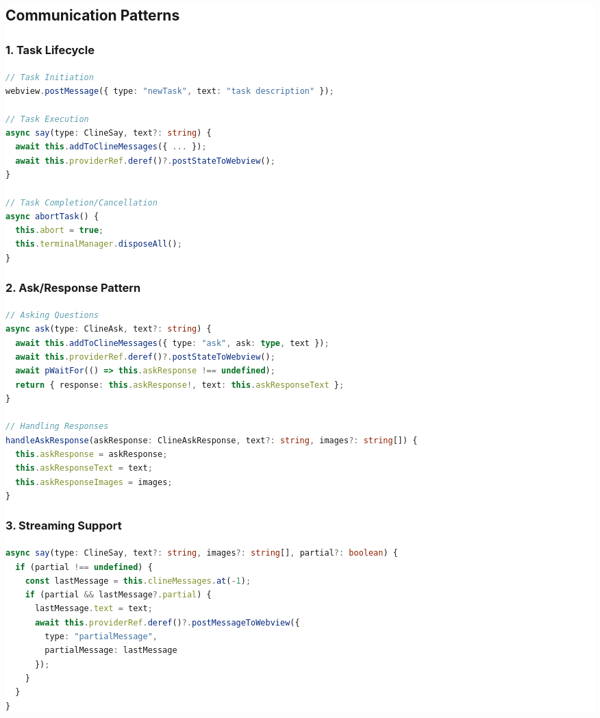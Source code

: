 ```typescript
```

## Communication Patterns

### 1. Task Lifecycle

```typescript
// Task Initiation
webview.postMessage({ type: "newTask", text: "task description" });

// Task Execution
async say(type: ClineSay, text?: string) {
  await this.addToClineMessages({ ... });
  await this.providerRef.deref()?.postStateToWebview();
}

// Task Completion/Cancellation
async abortTask() {
  this.abort = true;
  this.terminalManager.disposeAll();
}
```

### 2. Ask/Response Pattern

```typescript
// Asking Questions
async ask(type: ClineAsk, text?: string) {
  await this.addToClineMessages({ type: "ask", ask: type, text });
  await this.providerRef.deref()?.postStateToWebview();
  await pWaitFor(() => this.askResponse !== undefined);
  return { response: this.askResponse!, text: this.askResponseText };
}

// Handling Responses
handleAskResponse(askResponse: ClineAskResponse, text?: string, images?: string[]) {
  this.askResponse = askResponse;
  this.askResponseText = text;
  this.askResponseImages = images;
}
```

### 3. Streaming Support

```typescript
async say(type: ClineSay, text?: string, images?: string[], partial?: boolean) {
  if (partial !== undefined) {
    const lastMessage = this.clineMessages.at(-1);
    if (partial && lastMessage?.partial) {
      lastMessage.text = text;
      await this.providerRef.deref()?.postMessageToWebview({
        type: "partialMessage",
        partialMessage: lastMessage
      });
    }
  }
}
```
